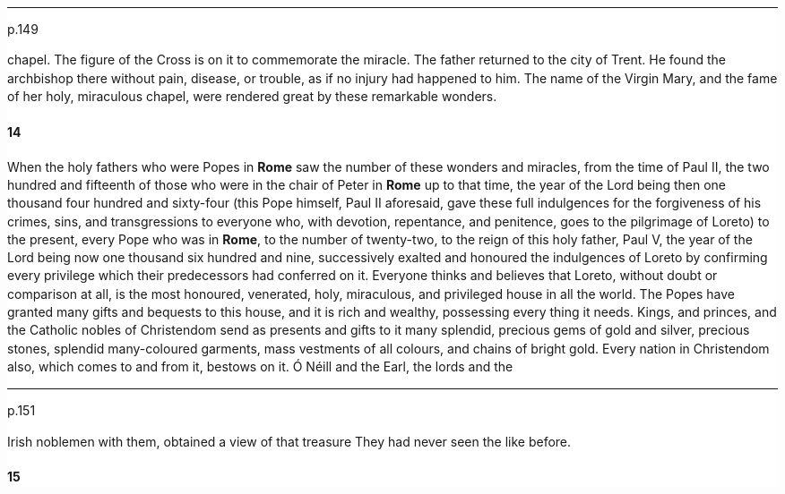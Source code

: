 
---

p.149






chapel. The figure of the Cross is on it to commemorate the miracle. The father returned to the city of Trent. He found the archbishop there without pain, disease, or trouble, as if no injury had happened to him. The name of the Virgin Mary, and the fame of her holy, miraculous chapel, were rendered great by these remarkable wonders.


#### 14


When the holy fathers who were Popes in **Rome** saw the number of these wonders and miracles, from the time of Paul II, the two hundred and fifteenth of those who were in the chair of Peter in **Rome** up to that time, the year of the Lord being then one thousand four hundred and sixty-four (this Pope himself, Paul II aforesaid, gave these full indulgences for the forgiveness of his crimes, sins, and transgressions to everyone who, with devotion, repentance, and penitence, goes to the pilgrimage of Loreto) to the present, every Pope who was in **Rome**, to the number of twenty-two, to the reign of this holy father, Paul V, the year of the Lord being now one thousand six hundred and nine, successively exalted and honoured the indulgences of Loreto by confirming every privilege which their predecessors had conferred on it. Everyone thinks and believes that Loreto, without doubt or comparison at all, is the most honoured, venerated, holy, miraculous, and privileged house in all the world. The Popes have granted many gifts and bequests to this house, and it is rich and wealthy, possessing every thing it needs. Kings, and princes, and the Catholic nobles of Christendom send as presents and gifts to it many splendid, precious gems of gold and silver, precious stones, splendid many-coloured garments, mass vestments of all colours, and chains of bright gold. Every nation in Christendom also, which comes to and from it, bestows on it. Ó Néill and the Earl, the lords and the


---

p.151






Irish noblemen with them, obtained a view of that treasure They had never seen the like before.


#### 15


